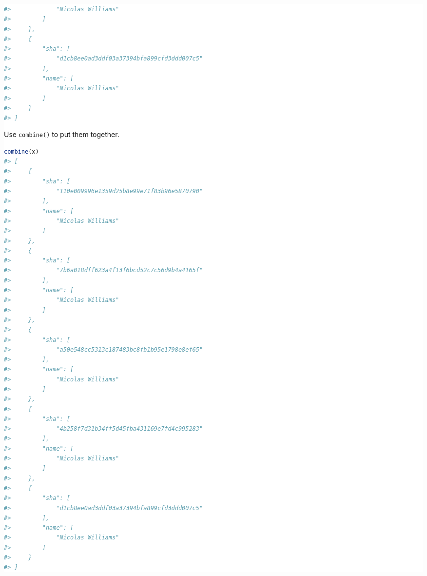 ```r
#>             "Nicolas Williams"
#>         ]
#>     },
#>     {
#>         "sha": [
#>             "d1cb8ee0ad3ddf03a37394bfa899cfd3ddd007c5"
#>         ],
#>         "name": [
#>             "Nicolas Williams"
#>         ]
#>     }
#> ]
```

Use `combine()` to put them together.


```r
combine(x)
#> [
#>     {
#>         "sha": [
#>             "110e009996e1359d25b8e99e71f83b96e5870790"
#>         ],
#>         "name": [
#>             "Nicolas Williams"
#>         ]
#>     },
#>     {
#>         "sha": [
#>             "7b6a018dff623a4f13f6bcd52c7c56d9b4a4165f"
#>         ],
#>         "name": [
#>             "Nicolas Williams"
#>         ]
#>     },
#>     {
#>         "sha": [
#>             "a50e548cc5313c187483bc8fb1b95e1798e8ef65"
#>         ],
#>         "name": [
#>             "Nicolas Williams"
#>         ]
#>     },
#>     {
#>         "sha": [
#>             "4b258f7d31b34ff5d45fba431169e7fd4c995283"
#>         ],
#>         "name": [
#>             "Nicolas Williams"
#>         ]
#>     },
#>     {
#>         "sha": [
#>             "d1cb8ee0ad3ddf03a37394bfa899cfd3ddd007c5"
#>         ],
#>         "name": [
#>             "Nicolas Williams"
#>         ]
#>     }
#> ]
```
